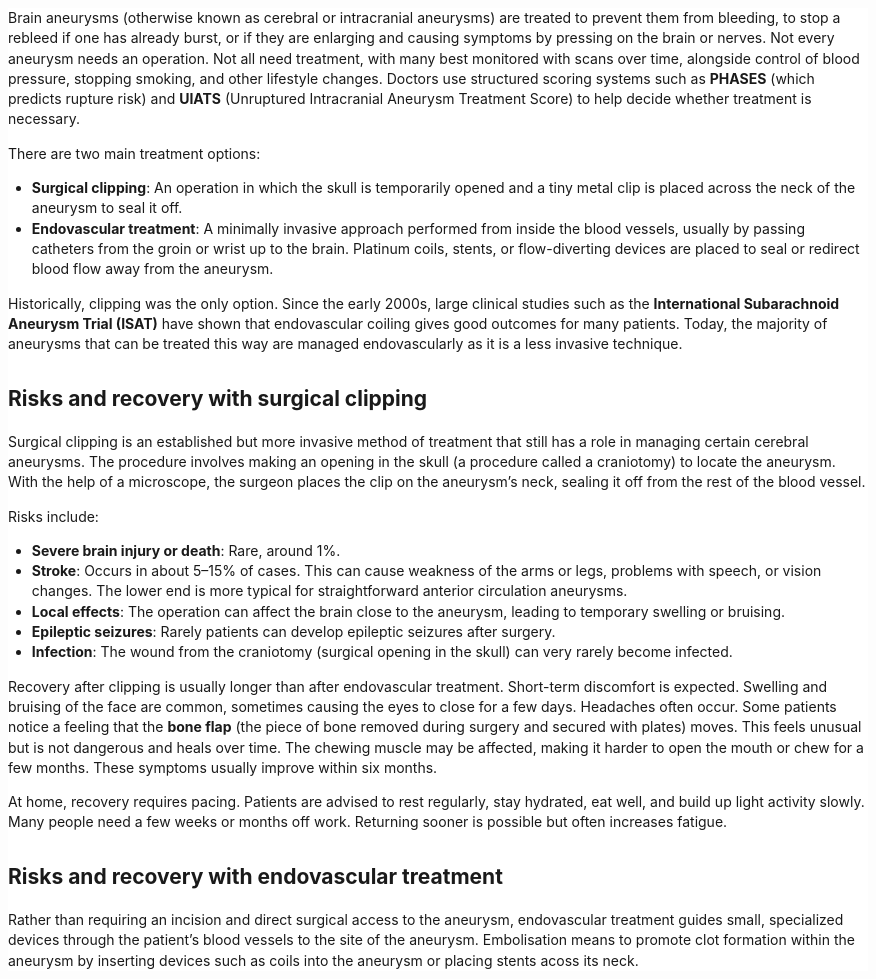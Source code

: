 Brain aneurysms (otherwise known as cerebral or intracranial aneurysms) are treated to prevent them from bleeding, to stop a rebleed if one has already burst, or if they are enlarging and causing symptoms by pressing on the brain or nerves. Not every aneurysm needs an operation. Not all need treatment, with many best monitored with scans over time, alongside control of blood pressure, stopping smoking, and other lifestyle changes. Doctors use structured scoring systems such as **PHASES** (which predicts rupture risk) and **UIATS** (Unruptured Intracranial Aneurysm Treatment Score) to help decide whether treatment is necessary.

There are two main treatment options:

* **Surgical clipping**: An operation in which the skull is temporarily opened and a tiny metal clip is placed across the neck of the aneurysm to seal it off.
* **Endovascular treatment**: A minimally invasive approach performed from inside the blood vessels, usually by passing catheters from the groin or wrist up to the brain. Platinum coils, stents, or flow-diverting devices are placed to seal or redirect blood flow away from the aneurysm.

Historically, clipping was the only option. Since the early 2000s, large clinical studies such as the **International Subarachnoid Aneurysm Trial (ISAT)** have shown that endovascular coiling gives good outcomes for many patients. Today, the majority of aneurysms that can be treated this way are managed endovascularly as it is a less invasive technique.

## Risks and recovery with surgical clipping

Surgical clipping is an established but more invasive method of treatment that still has a role in managing certain cerebral aneurysms. The procedure involves making an opening in the skull (a procedure called a craniotomy) to locate the aneurysm. With the help of a microscope, the surgeon places the clip on the aneurysm’s neck, sealing it off from the rest of the blood vessel.

Risks include:

* **Severe brain injury or death**: Rare, around 1%.
* **Stroke**: Occurs in about 5–15% of cases. This can cause weakness of the arms or legs, problems with speech, or vision changes. The lower end is more typical for straightforward anterior circulation aneurysms.
* **Local effects**: The operation can affect the brain close to the aneurysm, leading to temporary swelling or bruising.
* **Epileptic seizures**: Rarely patients can develop epileptic seizures after surgery.
* **Infection**: The wound from the craniotomy (surgical opening in the skull) can very rarely become infected.

Recovery after clipping is usually longer than after endovascular treatment. Short-term discomfort is expected. Swelling and bruising of the face are common, sometimes causing the eyes to close for a few days. Headaches often occur. Some patients notice a feeling that the **bone flap** (the piece of bone removed during surgery and secured with plates) moves. This feels unusual but is not dangerous and heals over time. The chewing muscle may be affected, making it harder to open the mouth or chew for a few months. These symptoms usually improve within six months.

At home, recovery requires pacing. Patients are advised to rest regularly, stay hydrated, eat well, and build up light activity slowly. Many people need a few weeks or months off work. Returning sooner is possible but often increases fatigue.

## Risks and recovery with endovascular treatment

Rather than requiring an incision and direct surgical access to the aneurysm, endovascular treatment guides small, specialized devices through the patient’s blood vessels to the site of the aneurysm. Embolisation means to promote clot formation within the aneurysm by inserting devices such as coils into the aneurysm or placing stents acoss its neck.
